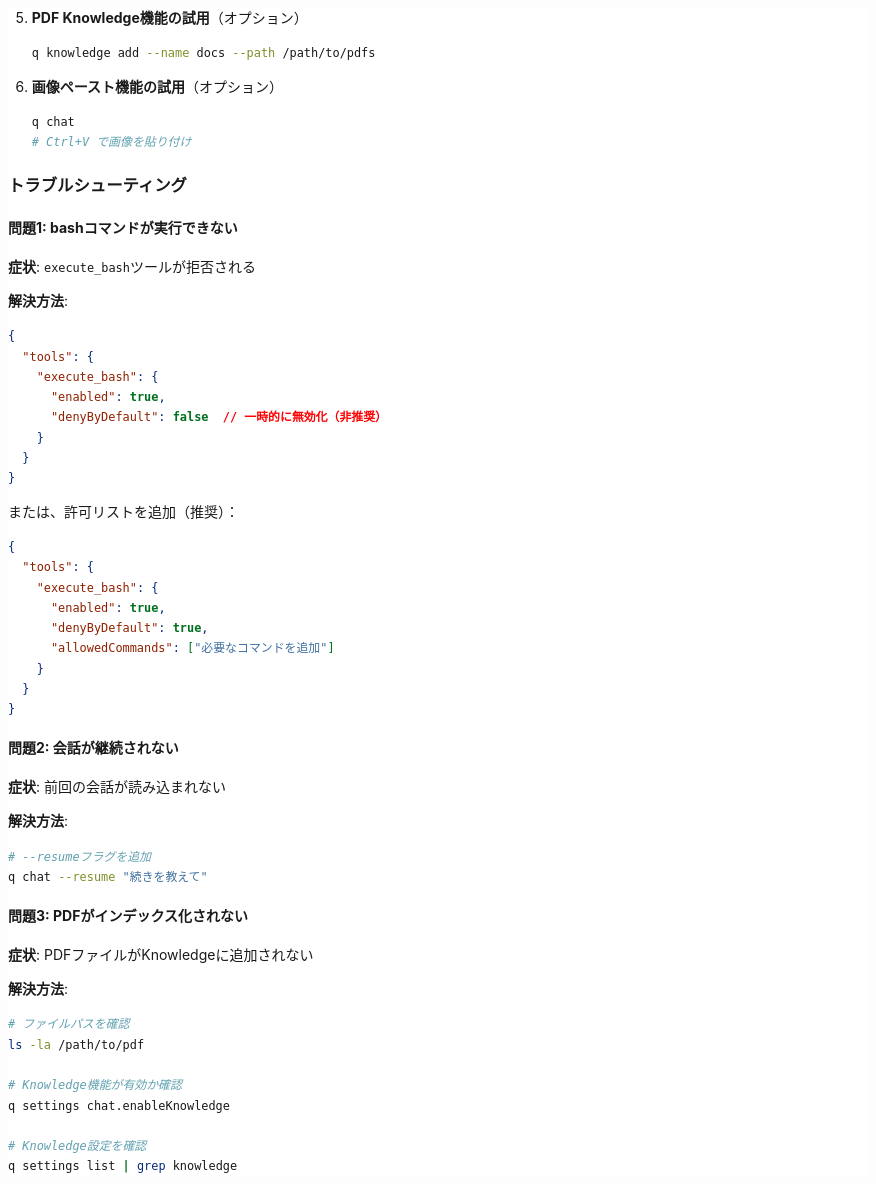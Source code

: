 5. **PDF Knowledge機能の試用**（オプション）
   ```bash
   q knowledge add --name docs --path /path/to/pdfs
   ```

6. **画像ペースト機能の試用**（オプション）
   ```bash
   q chat
   # Ctrl+V で画像を貼り付け
   ```

### トラブルシューティング

#### 問題1: bashコマンドが実行できない
**症状**: `execute_bash`ツールが拒否される

**解決方法**:
```json
{
  "tools": {
    "execute_bash": {
      "enabled": true,
      "denyByDefault": false  // 一時的に無効化（非推奨）
    }
  }
}
```

または、許可リストを追加（推奨）：
```json
{
  "tools": {
    "execute_bash": {
      "enabled": true,
      "denyByDefault": true,
      "allowedCommands": ["必要なコマンドを追加"]
    }
  }
}
```

#### 問題2: 会話が継続されない
**症状**: 前回の会話が読み込まれない

**解決方法**:
```bash
# --resumeフラグを追加
q chat --resume "続きを教えて"
```

#### 問題3: PDFがインデックス化されない
**症状**: PDFファイルがKnowledgeに追加されない

**解決方法**:
```bash
# ファイルパスを確認
ls -la /path/to/pdf

# Knowledge機能が有効か確認
q settings chat.enableKnowledge

# Knowledge設定を確認
q settings list | grep knowledge
```
